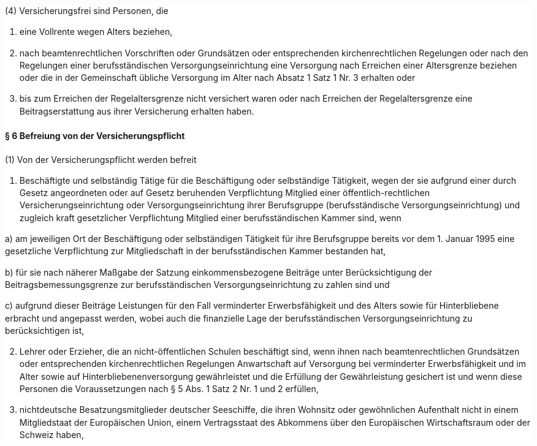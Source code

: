 (4) Versicherungsfrei sind Personen, die

1.  eine Vollrente wegen Alters beziehen,


2.  nach beamtenrechtlichen Vorschriften oder Grundsätzen oder
    entsprechenden kirchenrechtlichen Regelungen oder nach den Regelungen
    einer berufsständischen Versorgungseinrichtung eine Versorgung nach
    Erreichen einer Altersgrenze beziehen oder die in der Gemeinschaft
    übliche Versorgung im Alter nach Absatz 1 Satz 1 Nr. 3 erhalten oder


3.  bis zum Erreichen der Regelaltersgrenze nicht versichert waren oder
    nach Erreichen der Regelaltersgrenze eine Beitragserstattung aus ihrer
    Versicherung erhalten haben.





#### § 6 Befreiung von der Versicherungspflicht

(1) Von der Versicherungspflicht werden befreit

1.  Beschäftigte und selbständig Tätige für die Beschäftigung oder
    selbständige Tätigkeit, wegen der sie aufgrund einer durch Gesetz
    angeordneten oder auf Gesetz beruhenden Verpflichtung Mitglied einer
    öffentlich-rechtlichen Versicherungseinrichtung oder
    Versorgungseinrichtung ihrer Berufsgruppe (berufsständische
    Versorgungseinrichtung) und zugleich kraft gesetzlicher Verpflichtung
    Mitglied einer berufsständischen Kammer sind, wenn


a)  am jeweiligen Ort der Beschäftigung oder selbständigen Tätigkeit für
    ihre Berufsgruppe bereits vor dem 1. Januar 1995 eine gesetzliche
    Verpflichtung zur Mitgliedschaft in der berufsständischen Kammer
    bestanden hat,


b)  für sie nach näherer Maßgabe der Satzung einkommensbezogene Beiträge
    unter Berücksichtigung der Beitragsbemessungsgrenze zur
    berufsständischen Versorgungseinrichtung zu zahlen sind und


c)  aufgrund dieser Beiträge Leistungen für den Fall verminderter
    Erwerbsfähigkeit und des Alters sowie für Hinterbliebene erbracht und
    angepasst werden, wobei auch die finanzielle Lage der
    berufsständischen Versorgungseinrichtung zu berücksichtigen ist,


2.  Lehrer oder Erzieher, die an nicht-öffentlichen Schulen beschäftigt
    sind, wenn ihnen nach beamtenrechtlichen Grundsätzen oder
    entsprechenden kirchenrechtlichen Regelungen Anwartschaft auf
    Versorgung bei verminderter Erwerbsfähigkeit und im Alter sowie auf
    Hinterbliebenenversorgung gewährleistet und die Erfüllung der
    Gewährleistung gesichert ist und wenn diese Personen die
    Voraussetzungen nach § 5 Abs. 1 Satz 2 Nr. 1 und 2 erfüllen,


3.  nichtdeutsche Besatzungsmitglieder deutscher Seeschiffe, die ihren
    Wohnsitz oder gewöhnlichen Aufenthalt nicht in einem Mitgliedstaat der
    Europäischen Union, einem Vertragsstaat des Abkommens über den
    Europäischen Wirtschaftsraum oder der Schweiz haben,
